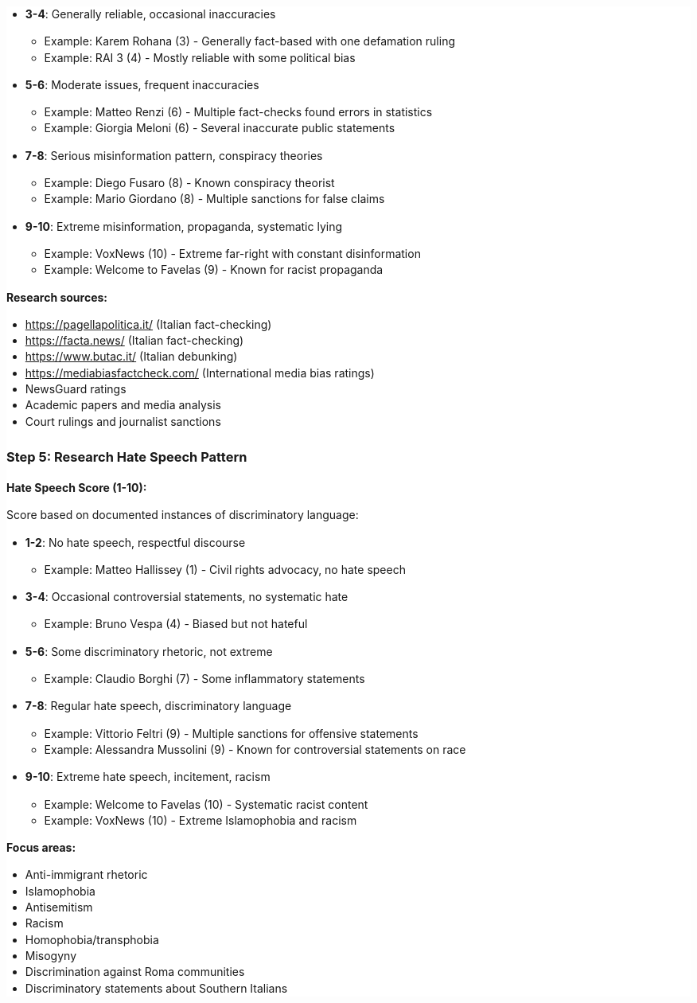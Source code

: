 - **3-4**: Generally reliable, occasional inaccuracies
  - Example: Karem Rohana (3) - Generally fact-based with one defamation ruling
  - Example: RAI 3 (4) - Mostly reliable with some political bias

- **5-6**: Moderate issues, frequent inaccuracies
  - Example: Matteo Renzi (6) - Multiple fact-checks found errors in statistics
  - Example: Giorgia Meloni (6) - Several inaccurate public statements

- **7-8**: Serious misinformation pattern, conspiracy theories
  - Example: Diego Fusaro (8) - Known conspiracy theorist
  - Example: Mario Giordano (8) - Multiple sanctions for false claims

- **9-10**: Extreme misinformation, propaganda, systematic lying
  - Example: VoxNews (10) - Extreme far-right with constant disinformation
  - Example: Welcome to Favelas (9) - Known for racist propaganda

**Research sources:**
- https://pagellapolitica.it/ (Italian fact-checking)
- https://facta.news/ (Italian fact-checking)
- https://www.butac.it/ (Italian debunking)
- https://mediabiasfactcheck.com/ (International media bias ratings)
- NewsGuard ratings
- Academic papers and media analysis
- Court rulings and journalist sanctions

### Step 5: Research Hate Speech Pattern

**Hate Speech Score (1-10):**

Score based on documented instances of discriminatory language:

- **1-2**: No hate speech, respectful discourse
  - Example: Matteo Hallissey (1) - Civil rights advocacy, no hate speech

- **3-4**: Occasional controversial statements, no systematic hate
  - Example: Bruno Vespa (4) - Biased but not hateful

- **5-6**: Some discriminatory rhetoric, not extreme
  - Example: Claudio Borghi (7) - Some inflammatory statements

- **7-8**: Regular hate speech, discriminatory language
  - Example: Vittorio Feltri (9) - Multiple sanctions for offensive statements
  - Example: Alessandra Mussolini (9) - Known for controversial statements on race

- **9-10**: Extreme hate speech, incitement, racism
  - Example: Welcome to Favelas (10) - Systematic racist content
  - Example: VoxNews (10) - Extreme Islamophobia and racism

**Focus areas:**
- Anti-immigrant rhetoric
- Islamophobia
- Antisemitism
- Racism
- Homophobia/transphobia
- Misogyny
- Discrimination against Roma communities
- Discriminatory statements about Southern Italians

